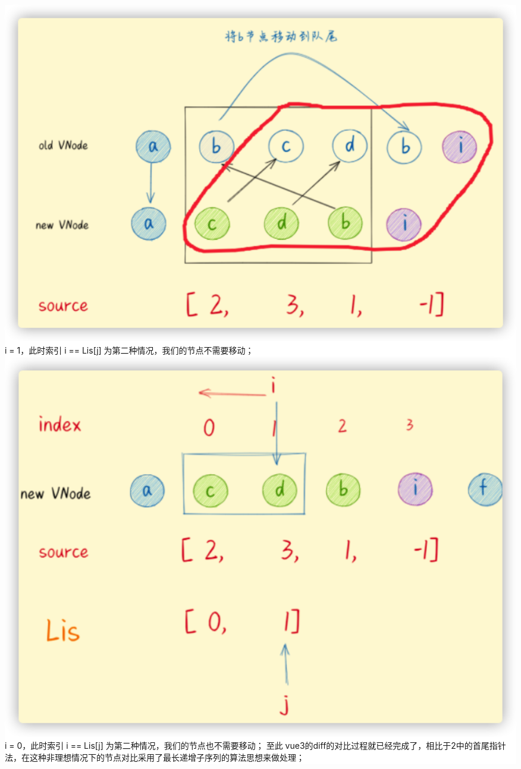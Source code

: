 <img src="../assets/img/vue/vue3-7.png" width="900px" hight="231px">
i = 1，此时索引 i == Lis[j] 为第二种情况，我们的节点不需要移动；
<img src="../assets/img/vue/vue3-8.png" width="900px" hight="231px">
i = 0，此时索引 i == Lis[j] 为第二种情况，我们的节点也不需要移动；
至此 vue3的diff的对比过程就已经完成了，相比于2中的首尾指针法，在这种非理想情况下的节点对比采用了最长递增子序列的算法思想来做处理；
